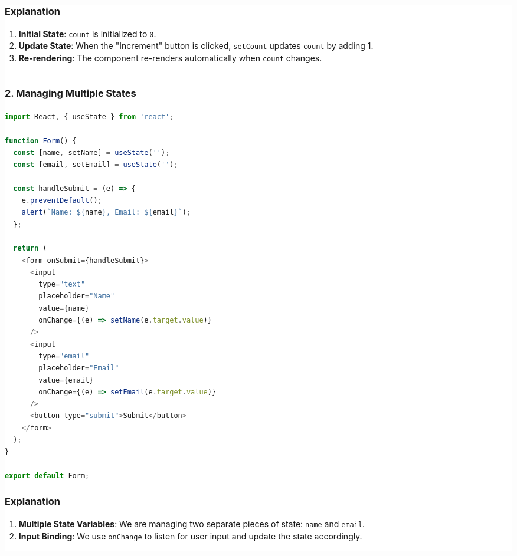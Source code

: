```javascript
```

### **Explanation**
1. **Initial State**: `count` is initialized to `0`.
2. **Update State**: When the "Increment" button is clicked, `setCount` updates `count` by adding 1.
3. **Re-rendering**: The component re-renders automatically when `count` changes.

---

### **2. Managing Multiple States**
```javascript
import React, { useState } from 'react';

function Form() {
  const [name, setName] = useState('');
  const [email, setEmail] = useState('');

  const handleSubmit = (e) => {
    e.preventDefault();
    alert(`Name: ${name}, Email: ${email}`);
  };

  return (
    <form onSubmit={handleSubmit}>
      <input 
        type="text" 
        placeholder="Name" 
        value={name} 
        onChange={(e) => setName(e.target.value)} 
      />
      <input 
        type="email" 
        placeholder="Email" 
        value={email} 
        onChange={(e) => setEmail(e.target.value)} 
      />
      <button type="submit">Submit</button>
    </form>
  );
}

export default Form;
```

### **Explanation**
1. **Multiple State Variables**: We are managing two separate pieces of state: `name` and `email`.
2. **Input Binding**: We use `onChange` to listen for user input and update the state accordingly.

---
